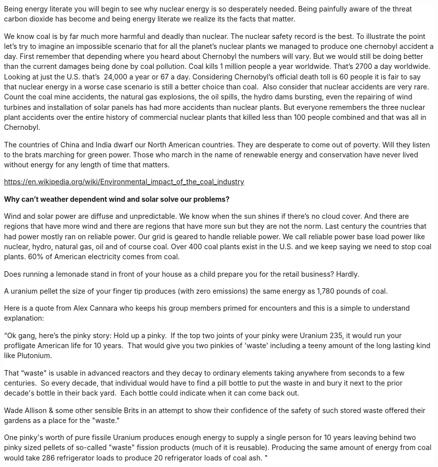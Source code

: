 Being energy literate you will begin to see why nuclear energy is so desperately needed. Being painfully aware of the threat carbon dioxide has become and being energy literate we realize its the facts that matter.

We know coal is by far much more harmful and deadly than nuclear. The nuclear safety record is the best. To illustrate the point let’s try to imagine an impossible scenario that for all the planet’s nuclear plants we managed to produce one chernobyl accident a day. First remember that depending where you heard about Chernobyl the numbers will vary. But we would still be doing better than the current damages being done by coal pollution. Coal kills 1 million people a year worldwide. That’s 2700 a day worldwide. Looking at just the U.S. that’s&nbsp; 24,000 a year or 67 a day. Considering Chernobyl’s official death toll is 60 people it is fair to say that nuclear energy in a worse case scenario is still a better choice than coal.&nbsp; Also consider that nuclear accidents are very rare. Count the coal mine accidents, the natural gas explosions, the oil spills, the hydro dams bursting, even the repairing of wind turbines and installation of solar panels has had more accidents than nuclear plants. But everyone remembers the three nuclear plant accidents over the entire history of commercial nuclear plants that killed less than 100 people combined and that was all in Chernobyl.&nbsp;

The countries of China and India dwarf our North American countries. They are desperate to come out of poverty. Will they listen to the brats marching for green power. Those who march in the name of renewable energy and conservation have never lived without energy for any length of time that matters.

https://en.wikipedia.org/wiki/Environmental_impact_of_the_coal_industry

<strong>Why can’t weather dependent wind and solar solve our problems? </strong>

Wind and solar power are diffuse and unpredictable. We know when the sun shines if there’s no cloud cover. And there are regions that have more wind and there are regions that have more sun but they are not the norm. Last century the countries that had power mostly ran on reliable power. Our grid is geared to handle reliable power. We call reliable power base load power like nuclear, hydro, natural gas, oil and of course coal. Over 400 coal plants exist in the U.S. and we keep saying we need to stop coal plants. 60% of American electricity comes from coal.

Does running a lemonade stand in front of your house as a child prepare you for the retail business? Hardly.&nbsp;&nbsp;

A uranium pellet the size of your finger tip produces (with zero emissions) the same energy as 1,780 pounds of coal.

Here is a quote from Alex Cannara who keeps his group members primed for encounters and this is a simple to understand explanation:

<div class="myquotes">“Ok gang, here’s the pinky story: Hold up a pinky.&nbsp; If the top two joints of your pinky were Uranium 235, it would run your profligate American life for 10 years.&nbsp; That would give you two pinkies of 'waste' including a teeny amount of the long lasting kind like Plutonium.

That “waste" is usable in advanced reactors and they decay to ordinary elements taking anywhere from seconds to a few centuries.&nbsp; So every decade, that individual would have to find a pill bottle to put the waste in and bury it next to the prior decade's bottle in their back yard.&nbsp; Each bottle could indicate when it can come back out.

Wade Allison &amp; some other sensible Brits in an attempt to show their confidence of the safety of such stored waste offered their gardens as a place for the "waste."

One pinky's worth of pure fissile Uranium produces enough energy to supply a single
person for 10 years leaving behind two pinky sized pellets of so-called "waste" fission products (much of it is reusable). Producing the same amount of energy from coal would take 286 refrigerator loads to produce 20 refrigerator loads of coal ash. "</div>
